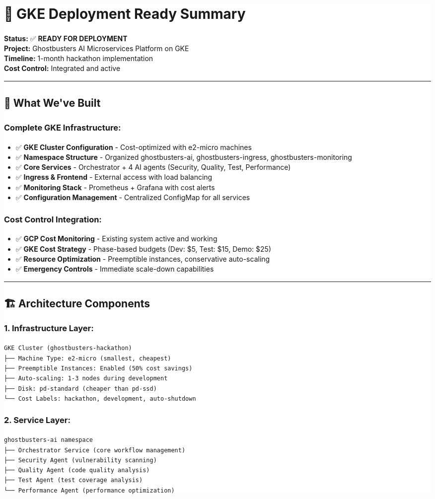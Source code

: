 # 🚀 GKE Deployment Ready Summary

**Status:** ✅ **READY FOR DEPLOYMENT**  
**Project:** Ghostbusters AI Microservices Platform on GKE  
**Timeline:** 1-month hackathon implementation  
**Cost Control:** Integrated and active  

---

## 🎯 **What We've Built**

### **Complete GKE Infrastructure:**
- ✅ **GKE Cluster Configuration** - Cost-optimized with e2-micro machines
- ✅ **Namespace Structure** - Organized ghostbusters-ai, ghostbusters-ingress, ghostbusters-monitoring
- ✅ **Core Services** - Orchestrator + 4 AI agents (Security, Quality, Test, Performance)
- ✅ **Ingress & Frontend** - External access with load balancing
- ✅ **Monitoring Stack** - Prometheus + Grafana with cost alerts
- ✅ **Configuration Management** - Centralized ConfigMap for all services

### **Cost Control Integration:**
- ✅ **GCP Cost Monitoring** - Existing system active and working
- ✅ **GKE Cost Strategy** - Phase-based budgets (Dev: $5, Test: $15, Demo: $25)
- ✅ **Resource Optimization** - Preemptible instances, conservative auto-scaling
- ✅ **Emergency Controls** - Immediate scale-down capabilities

---

## 🏗️ **Architecture Components**

### **1. Infrastructure Layer:**
```
GKE Cluster (ghostbusters-hackathon)
├── Machine Type: e2-micro (smallest, cheapest)
├── Preemptible Instances: Enabled (50% cost savings)
├── Auto-scaling: 1-3 nodes during development
├── Disk: pd-standard (cheaper than pd-ssd)
└── Cost Labels: hackathon, development, auto-shutdown
```

### **2. Service Layer:**
```
ghostbusters-ai namespace
├── Orchestrator Service (core workflow management)
├── Security Agent (vulnerability scanning)
├── Quality Agent (code quality analysis)
├── Test Agent (test coverage analysis)
└── Performance Agent (performance optimization)
```
